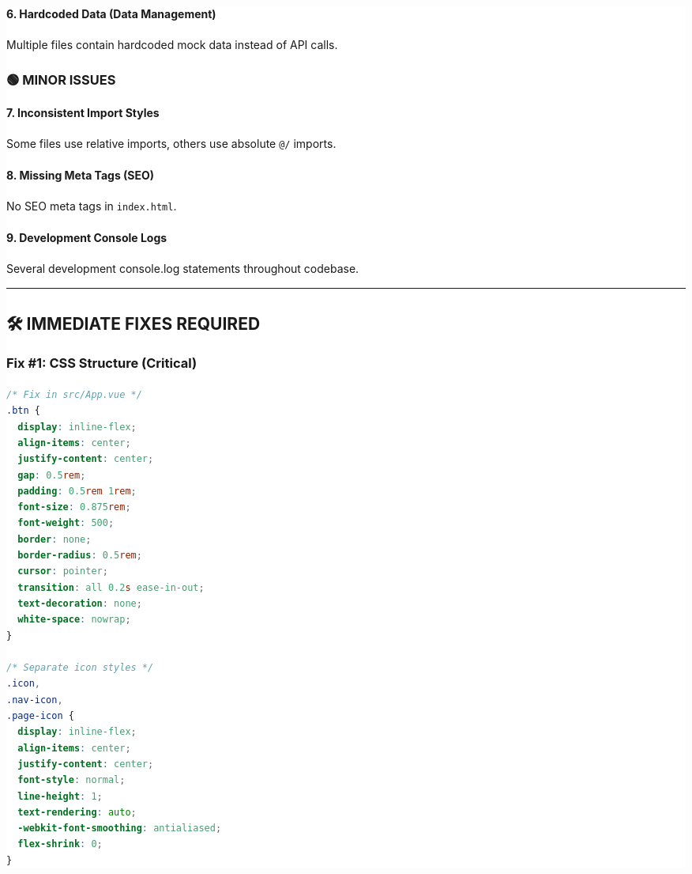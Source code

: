 #### 6. **Hardcoded Data** (Data Management)
Multiple files contain hardcoded mock data instead of API calls.

### 🟢 **MINOR ISSUES**

#### 7. **Inconsistent Import Styles**
Some files use relative imports, others use absolute `@/` imports.

#### 8. **Missing Meta Tags** (SEO)
No SEO meta tags in `index.html`.

#### 9. **Development Console Logs**
Several development console.log statements throughout codebase.

---

## 🛠️ **IMMEDIATE FIXES REQUIRED**

### Fix #1: CSS Structure (Critical)
```css
/* Fix in src/App.vue */
.btn {
  display: inline-flex;
  align-items: center;
  justify-content: center;
  gap: 0.5rem;
  padding: 0.5rem 1rem;
  font-size: 0.875rem;
  font-weight: 500;
  border: none;
  border-radius: 0.5rem;
  cursor: pointer;
  transition: all 0.2s ease-in-out;
  text-decoration: none;
  white-space: nowrap;
}

/* Separate icon styles */
.icon,
.nav-icon,
.page-icon {
  display: inline-flex;
  align-items: center;
  justify-content: center;
  font-style: normal;
  line-height: 1;
  text-rendering: auto;
  -webkit-font-smoothing: antialiased;
  flex-shrink: 0;
}
```
